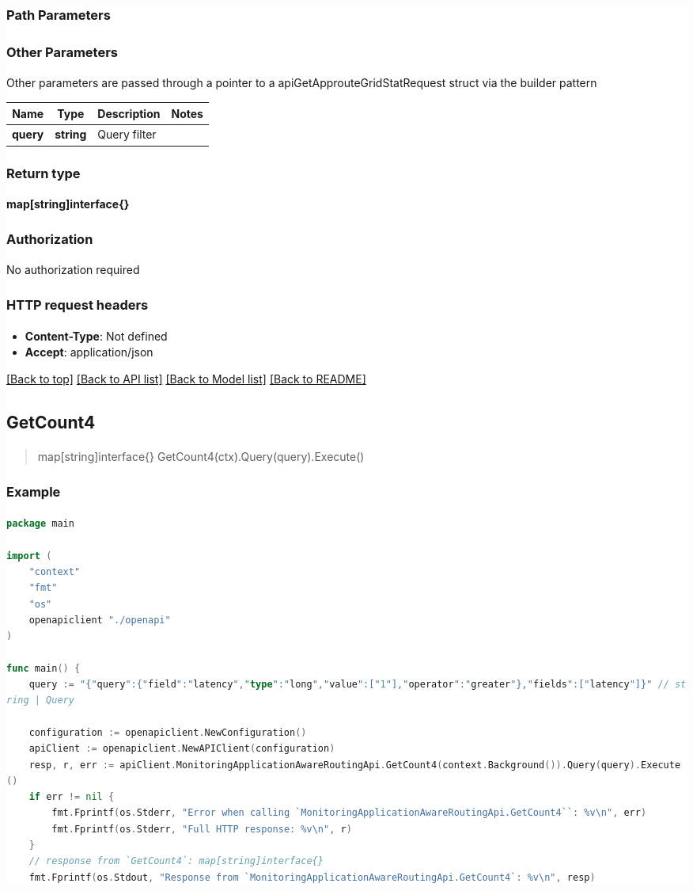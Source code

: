 ### Path Parameters



### Other Parameters

Other parameters are passed through a pointer to a apiGetApprouteGridStatRequest struct via the builder pattern


Name | Type | Description  | Notes
------------- | ------------- | ------------- | -------------
 **query** | **string** | Query filter | 

### Return type

**map[string]interface{}**

### Authorization

No authorization required

### HTTP request headers

- **Content-Type**: Not defined
- **Accept**: application/json

[[Back to top]](#) [[Back to API list]](../README.md#documentation-for-api-endpoints)
[[Back to Model list]](../README.md#documentation-for-models)
[[Back to README]](../README.md)


## GetCount4

> map[string]interface{} GetCount4(ctx).Query(query).Execute()





### Example

```go
package main

import (
    "context"
    "fmt"
    "os"
    openapiclient "./openapi"
)

func main() {
    query := "{"query":{"field":"latency","type":"long","value":["1"],"operator":"greater"},"fields":["latency"]}" // string | Query

    configuration := openapiclient.NewConfiguration()
    apiClient := openapiclient.NewAPIClient(configuration)
    resp, r, err := apiClient.MonitoringApplicationAwareRoutingApi.GetCount4(context.Background()).Query(query).Execute()
    if err != nil {
        fmt.Fprintf(os.Stderr, "Error when calling `MonitoringApplicationAwareRoutingApi.GetCount4``: %v\n", err)
        fmt.Fprintf(os.Stderr, "Full HTTP response: %v\n", r)
    }
    // response from `GetCount4`: map[string]interface{}
    fmt.Fprintf(os.Stdout, "Response from `MonitoringApplicationAwareRoutingApi.GetCount4`: %v\n", resp)
```
